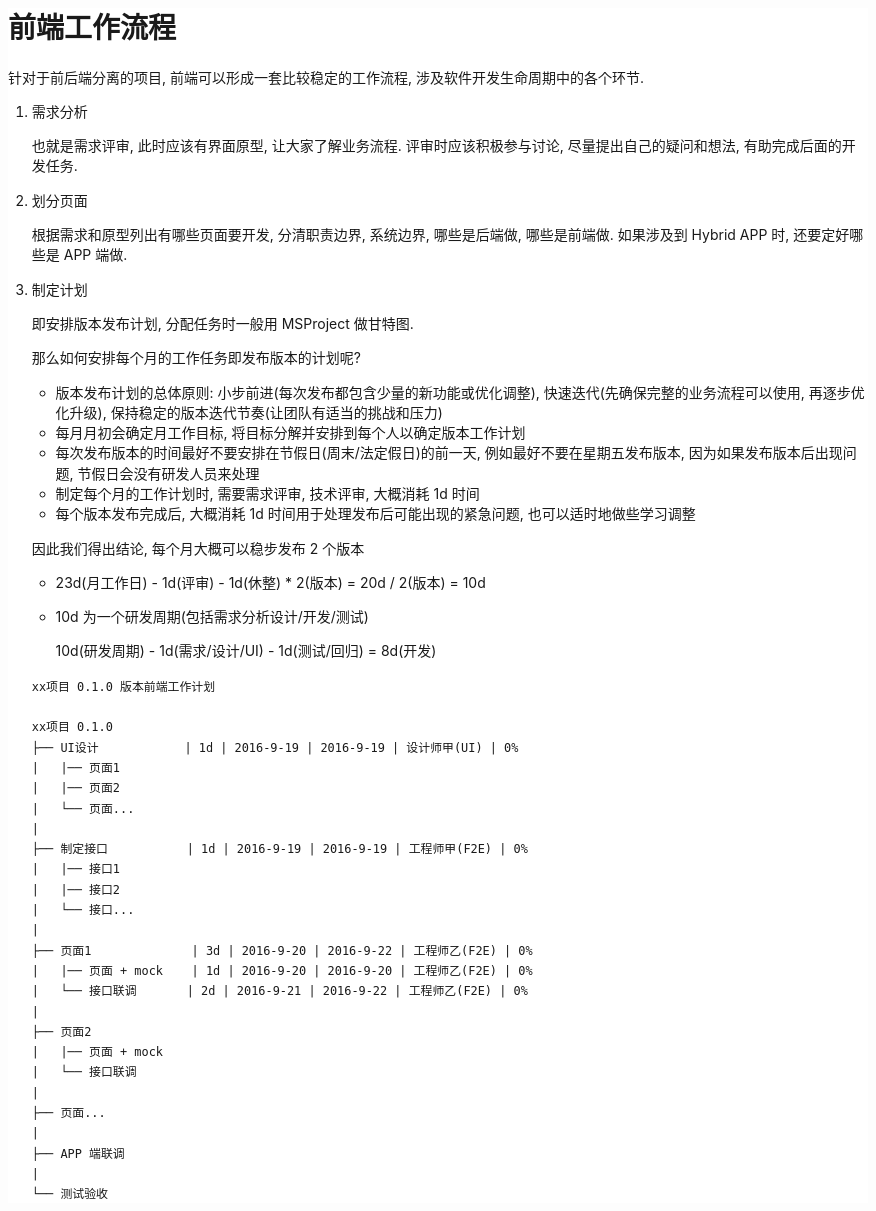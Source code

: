 # 前端工作流程

针对于前后端分离的项目, 前端可以形成一套比较稳定的工作流程, 涉及软件开发生命周期中的各个环节.

1. 需求分析

   也就是需求评审, 此时应该有界面原型, 让大家了解业务流程. 评审时应该积极参与讨论, 尽量提出自己的疑问和想法, 有助完成后面的开发任务.

2. 划分页面

   根据需求和原型列出有哪些页面要开发, 分清职责边界, 系统边界, 哪些是后端做, 哪些是前端做. 如果涉及到 Hybrid APP 时, 还要定好哪些是 APP 端做.

3. 制定计划

   即安排版本发布计划, 分配任务时一般用 MSProject 做甘特图.

   那么如何安排每个月的工作任务即发布版本的计划呢?
   * 版本发布计划的总体原则: 小步前进(每次发布都包含少量的新功能或优化调整), 快速迭代(先确保完整的业务流程可以使用, 再逐步优化升级), 保持稳定的版本迭代节奏(让团队有适当的挑战和压力)
   * 每月月初会确定月工作目标, 将目标分解并安排到每个人以确定版本工作计划
   * 每次发布版本的时间最好不要安排在节假日(周末/法定假日)的前一天, 例如最好不要在星期五发布版本, 因为如果发布版本后出现问题, 节假日会没有研发人员来处理
   * 制定每个月的工作计划时, 需要需求评审, 技术评审, 大概消耗 1d 时间
   * 每个版本发布完成后, 大概消耗 1d 时间用于处理发布后可能出现的紧急问题, 也可以适时地做些学习调整

   因此我们得出结论, 每个月大概可以稳步发布 2 个版本
   * 23d(月工作日) - 1d(评审) - 1d(休整) * 2(版本) = 20d / 2(版本) = 10d
   * 10d 为一个研发周期(包括需求分析设计/开发/测试)

     10d(研发周期) - 1d(需求/设计/UI) - 1d(测试/回归) = 8d(开发)

   ```
   xx项目 0.1.0 版本前端工作计划

   xx项目 0.1.0
   ├── UI设计            | 1d | 2016-9-19 | 2016-9-19 | 设计师甲(UI) | 0%
   |   |── 页面1
   |   |── 页面2
   |   └── 页面...
   |
   ├── 制定接口           | 1d | 2016-9-19 | 2016-9-19 | 工程师甲(F2E) | 0%
   |   |── 接口1
   |   |── 接口2
   |   └── 接口...
   |
   ├── 页面1              | 3d | 2016-9-20 | 2016-9-22 | 工程师乙(F2E) | 0%
   |   |── 页面 + mock    | 1d | 2016-9-20 | 2016-9-20 | 工程师乙(F2E) | 0%
   |   └── 接口联调       | 2d | 2016-9-21 | 2016-9-22 | 工程师乙(F2E) | 0%
   |
   ├── 页面2
   |   |── 页面 + mock
   |   └── 接口联调
   |
   ├── 页面...
   |
   ├── APP 端联调
   |
   └── 测试验收
   ```
